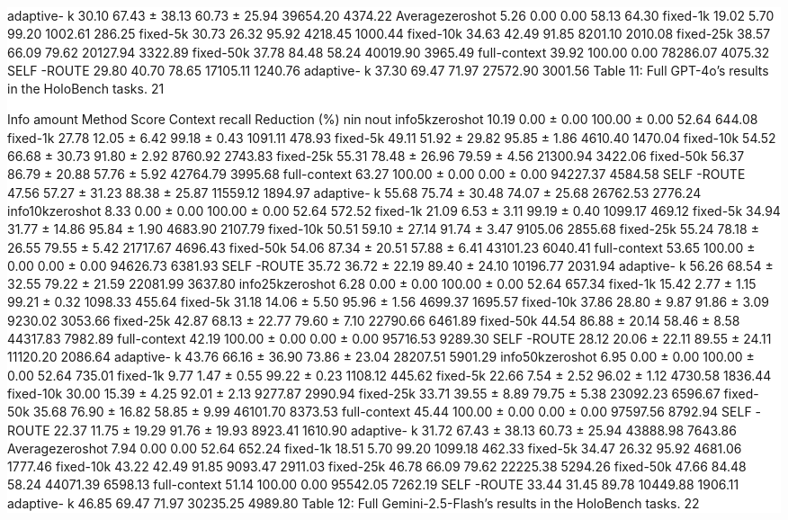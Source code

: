 adaptive- k 30.10 67.43 ± 38.13 60.73 ± 25.94 39654.20 4374.22
Averagezeroshot 5.26 0.00 0.00 58.13 64.30
fixed-1k 19.02 5.70 99.20 1002.61 286.25
fixed-5k 30.73 26.32 95.92 4218.45 1000.44
fixed-10k 34.63 42.49 91.85 8201.10 2010.08
fixed-25k 38.57 66.09 79.62 20127.94 3322.89
fixed-50k 37.78 84.48 58.24 40019.90 3965.49
full-context 39.92 100.00 0.00 78286.07 4075.32
SELF -ROUTE 29.80 40.70 78.65 17105.11 1240.76
adaptive- k 37.30 69.47 71.97 27572.90 3001.56
Table 11: Full GPT-4o’s results in the HoloBench tasks.
21

Info amount Method Score Context recall Reduction (%) nin nout
info5kzeroshot 10.19 0.00 ± 0.00 100.00 ± 0.00 52.64 644.08
fixed-1k 27.78 12.05 ± 6.42 99.18 ± 0.43 1091.11 478.93
fixed-5k 49.11 51.92 ± 29.82 95.85 ± 1.86 4610.40 1470.04
fixed-10k 54.52 66.68 ± 30.73 91.80 ± 2.92 8760.92 2743.83
fixed-25k 55.31 78.48 ± 26.96 79.59 ± 4.56 21300.94 3422.06
fixed-50k 56.37 86.79 ± 20.88 57.76 ± 5.92 42764.79 3995.68
full-context 63.27 100.00 ± 0.00 0.00 ± 0.00 94227.37 4584.58
SELF -ROUTE 47.56 57.27 ± 31.23 88.38 ± 25.87 11559.12 1894.97
adaptive- k 55.68 75.74 ± 30.48 74.07 ± 25.68 26762.53 2776.24
info10kzeroshot 8.33 0.00 ± 0.00 100.00 ± 0.00 52.64 572.52
fixed-1k 21.09 6.53 ± 3.11 99.19 ± 0.40 1099.17 469.12
fixed-5k 34.94 31.77 ± 14.86 95.84 ± 1.90 4683.90 2107.79
fixed-10k 50.51 59.10 ± 27.14 91.74 ± 3.47 9105.06 2855.68
fixed-25k 55.24 78.18 ± 26.55 79.55 ± 5.42 21717.67 4696.43
fixed-50k 54.06 87.34 ± 20.51 57.88 ± 6.41 43101.23 6040.41
full-context 53.65 100.00 ± 0.00 0.00 ± 0.00 94626.73 6381.93
SELF -ROUTE 35.72 36.72 ± 22.19 89.40 ± 24.10 10196.77 2031.94
adaptive- k 56.26 68.54 ± 32.55 79.22 ± 21.59 22081.99 3637.80
info25kzeroshot 6.28 0.00 ± 0.00 100.00 ± 0.00 52.64 657.34
fixed-1k 15.42 2.77 ± 1.15 99.21 ± 0.32 1098.33 455.64
fixed-5k 31.18 14.06 ± 5.50 95.96 ± 1.56 4699.37 1695.57
fixed-10k 37.86 28.80 ± 9.87 91.86 ± 3.09 9230.02 3053.66
fixed-25k 42.87 68.13 ± 22.77 79.60 ± 7.10 22790.66 6461.89
fixed-50k 44.54 86.88 ± 20.14 58.46 ± 8.58 44317.83 7982.89
full-context 42.19 100.00 ± 0.00 0.00 ± 0.00 95716.53 9289.30
SELF -ROUTE 28.12 20.06 ± 22.11 89.55 ± 24.11 11120.20 2086.64
adaptive- k 43.76 66.16 ± 36.90 73.86 ± 23.04 28207.51 5901.29
info50kzeroshot 6.95 0.00 ± 0.00 100.00 ± 0.00 52.64 735.01
fixed-1k 9.77 1.47 ± 0.55 99.22 ± 0.23 1108.12 445.62
fixed-5k 22.66 7.54 ± 2.52 96.02 ± 1.12 4730.58 1836.44
fixed-10k 30.00 15.39 ± 4.25 92.01 ± 2.13 9277.87 2990.94
fixed-25k 33.71 39.55 ± 8.89 79.75 ± 5.38 23092.23 6596.67
fixed-50k 35.68 76.90 ± 16.82 58.85 ± 9.99 46101.70 8373.53
full-context 45.44 100.00 ± 0.00 0.00 ± 0.00 97597.56 8792.94
SELF -ROUTE 22.37 11.75 ± 19.29 91.76 ± 19.93 8923.41 1610.90
adaptive- k 31.72 67.43 ± 38.13 60.73 ± 25.94 43888.98 7643.86
Averagezeroshot 7.94 0.00 0.00 52.64 652.24
fixed-1k 18.51 5.70 99.20 1099.18 462.33
fixed-5k 34.47 26.32 95.92 4681.06 1777.46
fixed-10k 43.22 42.49 91.85 9093.47 2911.03
fixed-25k 46.78 66.09 79.62 22225.38 5294.26
fixed-50k 47.66 84.48 58.24 44071.39 6598.13
full-context 51.14 100.00 0.00 95542.05 7262.19
SELF -ROUTE 33.44 31.45 89.78 10449.88 1906.11
adaptive- k 46.85 69.47 71.97 30235.25 4989.80
Table 12: Full Gemini-2.5-Flash’s results in the HoloBench tasks.
22
